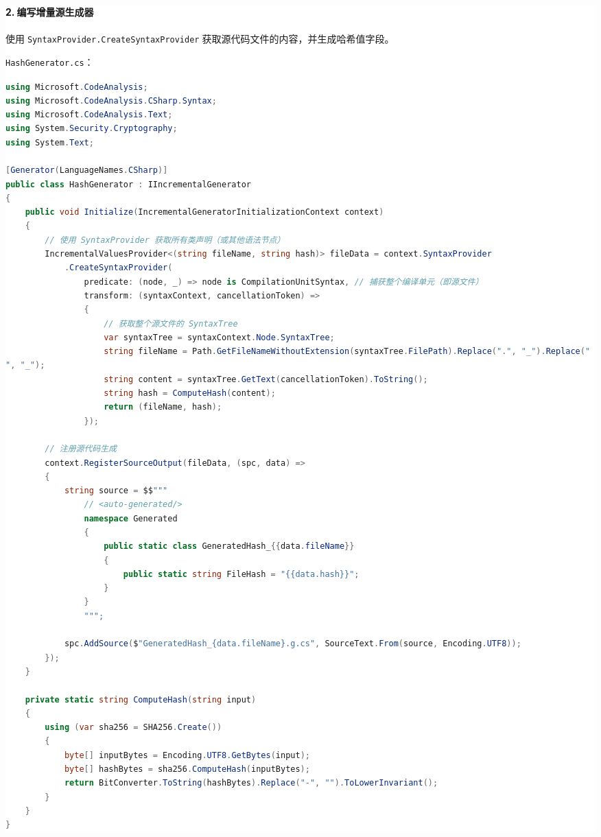 #### 2. 编写增量源生成器
使用 `SyntaxProvider.CreateSyntaxProvider` 获取源代码文件的内容，并生成哈希值字段。

`HashGenerator.cs`：
```csharp
using Microsoft.CodeAnalysis;
using Microsoft.CodeAnalysis.CSharp.Syntax;
using Microsoft.CodeAnalysis.Text;
using System.Security.Cryptography;
using System.Text;

[Generator(LanguageNames.CSharp)]
public class HashGenerator : IIncrementalGenerator
{
    public void Initialize(IncrementalGeneratorInitializationContext context)
    {
        // 使用 SyntaxProvider 获取所有类声明（或其他语法节点）
        IncrementalValuesProvider<(string fileName, string hash)> fileData = context.SyntaxProvider
            .CreateSyntaxProvider(
                predicate: (node, _) => node is CompilationUnitSyntax, // 捕获整个编译单元（即源文件）
                transform: (syntaxContext, cancellationToken) =>
                {
                    // 获取整个源文件的 SyntaxTree
                    var syntaxTree = syntaxContext.Node.SyntaxTree;
                    string fileName = Path.GetFileNameWithoutExtension(syntaxTree.FilePath).Replace(".", "_").Replace(" ", "_");
                    string content = syntaxTree.GetText(cancellationToken).ToString();
                    string hash = ComputeHash(content);
                    return (fileName, hash);
                });

        // 注册源代码生成
        context.RegisterSourceOutput(fileData, (spc, data) =>
        {
            string source = $$"""
                // <auto-generated/>
                namespace Generated
                {
                    public static class GeneratedHash_{{data.fileName}}
                    {
                        public static string FileHash = "{{data.hash}}";
                    }
                }
                """;

            spc.AddSource($"GeneratedHash_{data.fileName}.g.cs", SourceText.From(source, Encoding.UTF8));
        });
    }

    private static string ComputeHash(string input)
    {
        using (var sha256 = SHA256.Create())
        {
            byte[] inputBytes = Encoding.UTF8.GetBytes(input);
            byte[] hashBytes = sha256.ComputeHash(inputBytes);
            return BitConverter.ToString(hashBytes).Replace("-", "").ToLowerInvariant();
        }
    }
}
```
